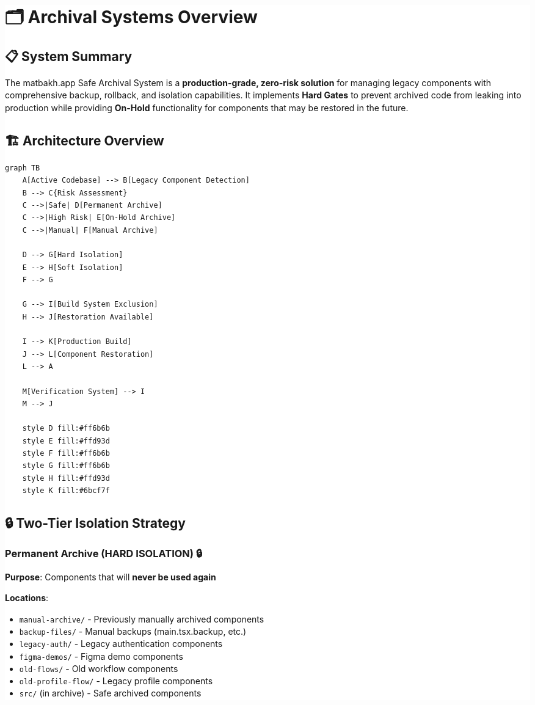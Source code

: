 # 🗂️ Archival Systems Overview

## 📋 System Summary

The matbakh.app Safe Archival System is a **production-grade, zero-risk solution** for managing legacy components with comprehensive backup, rollback, and isolation capabilities. It implements **Hard Gates** to prevent archived code from leaking into production while providing **On-Hold** functionality for components that may be restored in the future.

## 🏗️ Architecture Overview

```mermaid
graph TB
    A[Active Codebase] --> B[Legacy Component Detection]
    B --> C{Risk Assessment}
    C -->|Safe| D[Permanent Archive]
    C -->|High Risk| E[On-Hold Archive]
    C -->|Manual| F[Manual Archive]
    
    D --> G[Hard Isolation]
    E --> H[Soft Isolation]
    F --> G
    
    G --> I[Build System Exclusion]
    H --> J[Restoration Available]
    
    I --> K[Production Build]
    J --> L[Component Restoration]
    L --> A
    
    M[Verification System] --> I
    M --> J
    
    style D fill:#ff6b6b
    style E fill:#ffd93d
    style F fill:#ff6b6b
    style G fill:#ff6b6b
    style H fill:#ffd93d
    style K fill:#6bcf7f
```

## 🔒 Two-Tier Isolation Strategy

### **Permanent Archive** (HARD ISOLATION) 🔒
**Purpose**: Components that will **never be used again**

**Locations**:
- `manual-archive/` - Previously manually archived components
- `backup-files/` - Manual backups (main.tsx.backup, etc.)
- `legacy-auth/` - Legacy authentication components  
- `figma-demos/` - Figma demo components
- `old-flows/` - Old workflow components
- `old-profile-flow/` - Legacy profile components
- `src/` (in archive) - Safe archived components
